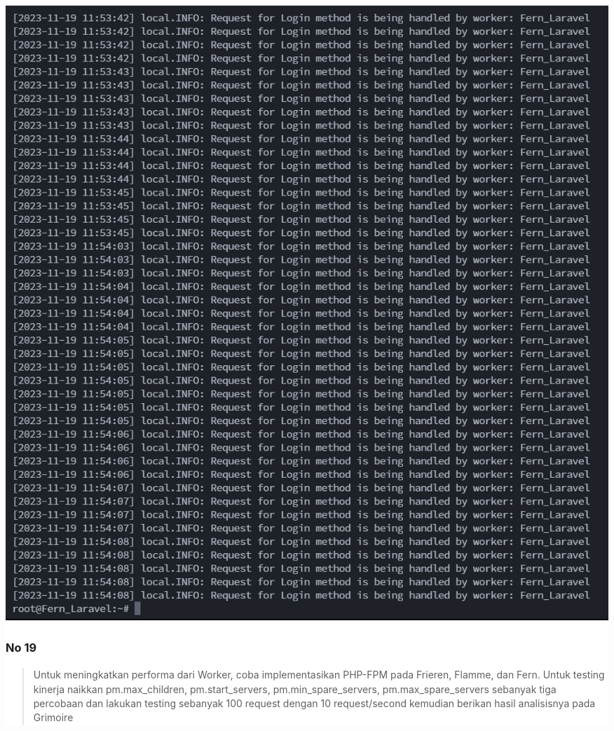 ![](/images/fern-handle.png)

### No 19
> Untuk meningkatkan performa dari Worker, coba implementasikan PHP-FPM pada Frieren, Flamme, dan Fern. Untuk testing kinerja naikkan pm.max_children, pm.start_servers, pm.min_spare_servers, pm.max_spare_servers
sebanyak tiga percobaan dan lakukan testing sebanyak 100 request dengan 10 request/second kemudian berikan hasil analisisnya pada Grimoire
